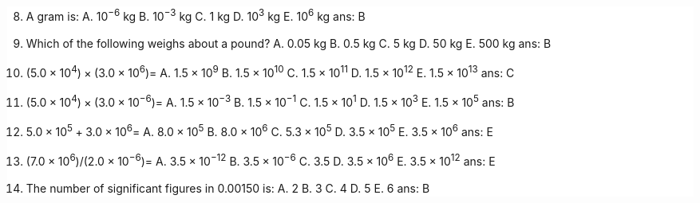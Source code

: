 8.  A gram is:
A.  $10^{-6}$ kg
B.  $10^{-3}$ kg
C.  1 kg
D.  $10^{3}$ kg
E.  $10^{6}$ kg
ans: B

9.  Which of the following weighs about a pound?
A.  0.05 kg
B.  0.5 kg
C.  5 kg
D.  50 kg
E.  500 kg
ans: B

10. $(5.0 \times 10^4) \times (3.0 \times 10^6) =$
A.  $1.5 \times 10^9$
B.  $1.5 \times 10^{10}$
C.  $1.5 \times 10^{11}$
D.  $1.5 \times 10^{12}$
E.  $1.5 \times 10^{13}$
ans: C

11. $(5.0 \times 10^4) \times (3.0 \times 10^{-6}) =$
A.  $1.5 \times 10^{-3}$
B.  $1.5 \times 10^{-1}$
C.  $1.5 \times 10^{1}$
D.  $1.5 \times 10^{3}$
E.  $1.5 \times 10^{5}$
ans: B

12. $5.0 \times 10^5 + 3.0 \times 10^6 =$
A.  $8.0 \times 10^5$
B.  $8.0 \times 10^6$
C.  $5.3 \times 10^5$
D.  $3.5 \times 10^5$
E.  $3.5 \times 10^6$
ans: E

13. $(7.0 \times 10^6) / (2.0 \times 10^{-6}) =$
A.  $3.5 \times 10^{-12}$
B.  $3.5 \times 10^{-6}$
C.  3.5
D.  $3.5 \times 10^6$
E.  $3.5 \times 10^{12}$
ans: E

14. The number of significant figures in 0.00150 is:
A.  2
B.  3
C.  4
D.  5
E.  6
ans: B
